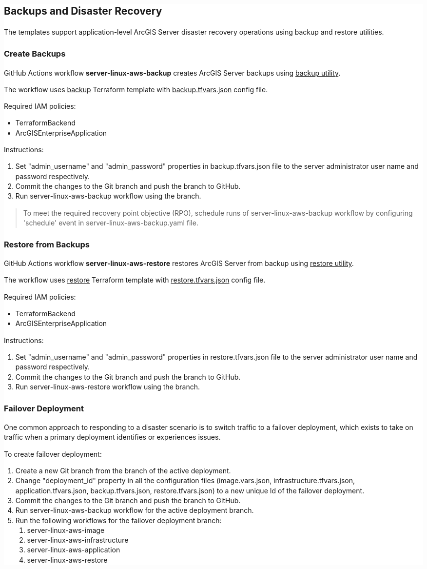 ## Backups and Disaster Recovery

The templates support application-level ArcGIS Server disaster recovery operations using backup and restore utilities.

### Create Backups

GitHub Actions workflow **server-linux-aws-backup** creates ArcGIS Server backups using [backup utility](https://enterprise.arcgis.com/en/server/latest/develop/linux/backup-utility.htm).

The workflow uses [backup](backup/README.md) Terraform template with [backup.tfvars.json](../../config/aws/arcgis-server-linux/backup.tfvars.json) config file.

Required IAM policies:

* TerraformBackend
* ArcGISEnterpriseApplication

Instructions:

1. Set "admin_username" and "admin_password" properties in backup.tfvars.json file to the server administrator user name and password respectively.
2. Commit the changes to the Git branch and push the branch to GitHub.
3. Run server-linux-aws-backup workflow using the branch.

> To meet the required recovery point objective (RPO), schedule runs of server-linux-aws-backup workflow by configuring 'schedule' event in server-linux-aws-backup.yaml file.

### Restore from Backups

GitHub Actions workflow **server-linux-aws-restore** restores ArcGIS Server from backup using [restore utility](https://enterprise.arcgis.com/en/server/latest/develop/linux/restore-utility.htm).

The workflow uses [restore](restore/README.md) Terraform template with [restore.tfvars.json](../../config/aws/arcgis-server-linux/restore.tfvars.json) config file.

Required IAM policies:

* TerraformBackend
* ArcGISEnterpriseApplication

Instructions:

1. Set "admin_username" and "admin_password" properties in restore.tfvars.json file to the server administrator user name and password respectively.
2. Commit the changes to the Git branch and push the branch to GitHub.
3. Run server-linux-aws-restore workflow using the branch.

### Failover Deployment

One common approach to responding to a disaster scenario is to switch traffic to a failover deployment, which exists to take on traffic when a primary deployment identifies or experiences issues.

To create failover deployment:

1. Create a new Git branch from the branch of the active deployment.
2. Change "deployment_id" property in all the configuration files (image.vars.json, infrastructure.tfvars.json, application.tfvars.json, backup.tfvars.json, restore.tfvars.json) to a new unique Id of the failover deployment.
3. Commit the changes to the Git branch and push the branch to GitHub.
4. Run server-linux-aws-backup workflow for the active deployment branch.
5. Run the following workflows for the failover deployment branch:
   1. server-linux-aws-image
   2. server-linux-aws-infrastructure
   3. server-linux-aws-application
   4. server-linux-aws-restore
